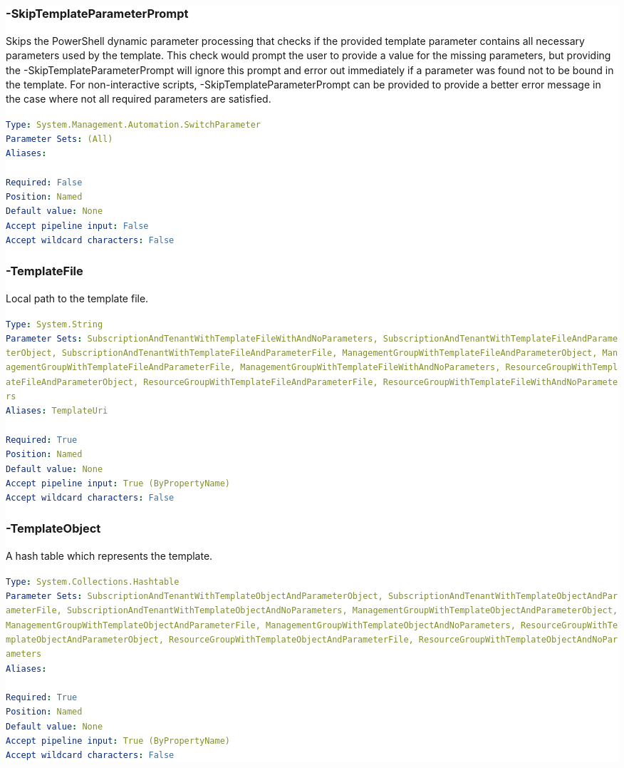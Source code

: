 ### -SkipTemplateParameterPrompt
Skips the PowerShell dynamic parameter processing that checks if the provided template parameter contains all necessary parameters used by the template. This check would prompt the user to provide a value for the missing parameters, but providing the -SkipTemplateParameterPrompt will ignore this prompt and error out immediately if a parameter was found not to be bound in the template. For non-interactive scripts, -SkipTemplateParameterPrompt can be provided to provide a better error message in the case where not all required parameters are satisfied.

```yaml
Type: System.Management.Automation.SwitchParameter
Parameter Sets: (All)
Aliases:

Required: False
Position: Named
Default value: None
Accept pipeline input: False
Accept wildcard characters: False
```

### -TemplateFile
Local path to the template file.

```yaml
Type: System.String
Parameter Sets: SubscriptionAndTenantWithTemplateFileWithAndNoParameters, SubscriptionAndTenantWithTemplateFileAndParameterObject, SubscriptionAndTenantWithTemplateFileAndParameterFile, ManagementGroupWithTemplateFileAndParameterObject, ManagementGroupWithTemplateFileAndParameterFile, ManagementGroupWithTemplateFileWithAndNoParameters, ResourceGroupWithTemplateFileAndParameterObject, ResourceGroupWithTemplateFileAndParameterFile, ResourceGroupWithTemplateFileWithAndNoParameters
Aliases: TemplateUri

Required: True
Position: Named
Default value: None
Accept pipeline input: True (ByPropertyName)
Accept wildcard characters: False
```

### -TemplateObject
A hash table which represents the template.

```yaml
Type: System.Collections.Hashtable
Parameter Sets: SubscriptionAndTenantWithTemplateObjectAndParameterObject, SubscriptionAndTenantWithTemplateObjectAndParameterFile, SubscriptionAndTenantWithTemplateObjectAndNoParameters, ManagementGroupWithTemplateObjectAndParameterObject, ManagementGroupWithTemplateObjectAndParameterFile, ManagementGroupWithTemplateObjectAndNoParameters, ResourceGroupWithTemplateObjectAndParameterObject, ResourceGroupWithTemplateObjectAndParameterFile, ResourceGroupWithTemplateObjectAndNoParameters
Aliases:

Required: True
Position: Named
Default value: None
Accept pipeline input: True (ByPropertyName)
Accept wildcard characters: False
```
